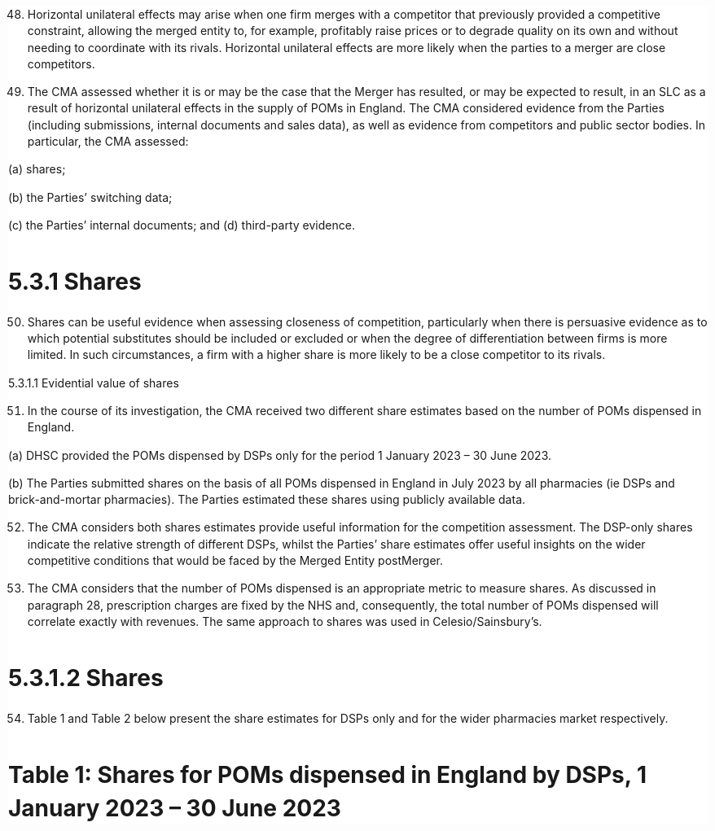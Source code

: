 48. Horizontal unilateral effects may arise when one firm merges with a competitor that previously provided a competitive constraint, allowing the merged entity to, for example, profitably raise prices or to degrade quality on its own and without needing to coordinate with its rivals. Horizontal unilateral effects are more likely when the parties to a merger are close competitors.

49. The CMA assessed whether it is or may be the case that the Merger has resulted, or may be expected to result, in an SLC as a result of horizontal unilateral effects in the supply of POMs in England. The CMA considered evidence from the Parties (including submissions, internal documents and sales data), as well as evidence from competitors and public sector bodies. In particular, the CMA assessed:


(a) shares;

(b) the Parties’ switching data;

(c) the Parties’ internal documents; and (d) third-party evidence.

# 5.3.1 Shares

50. Shares can be useful evidence when assessing closeness of competition, particularly when there is persuasive evidence as to which potential substitutes should be included or excluded or when the degree of differentiation between firms is more limited. In such circumstances, a firm with a higher share is more likely to be a close competitor to its rivals.

5.3.1.1 Evidential value of shares

51. In the course of its investigation, the CMA received two different share estimates based on the number of POMs dispensed in England.

(a) DHSC provided the POMs dispensed by DSPs only for the period 1 January 2023 – 30 June 2023.

(b) The Parties submitted shares on the basis of all POMs dispensed in England in July 2023 by all pharmacies (ie DSPs and brick-and-mortar pharmacies). The Parties estimated these shares using publicly available data.

52. The CMA considers both shares estimates provide useful information for the competition assessment. The DSP-only shares indicate the relative strength of different DSPs, whilst the Parties’ share estimates offer useful insights on the wider competitive conditions that would be faced by the Merged Entity postMerger.

53. The CMA considers that the number of POMs dispensed is an appropriate metric to measure shares. As discussed in paragraph 28, prescription charges are fixed by the NHS and, consequently, the total number of POMs dispensed will correlate exactly with revenues. The same approach to shares was used in Celesio/Sainsbury’s.


# 5.3.1.2 Shares

54. Table 1 and Table 2 below present the share estimates for DSPs only and for the wider pharmacies market respectively.

# Table 1: Shares for POMs dispensed in England by DSPs, 1 January 2023 – 30 June 2023
